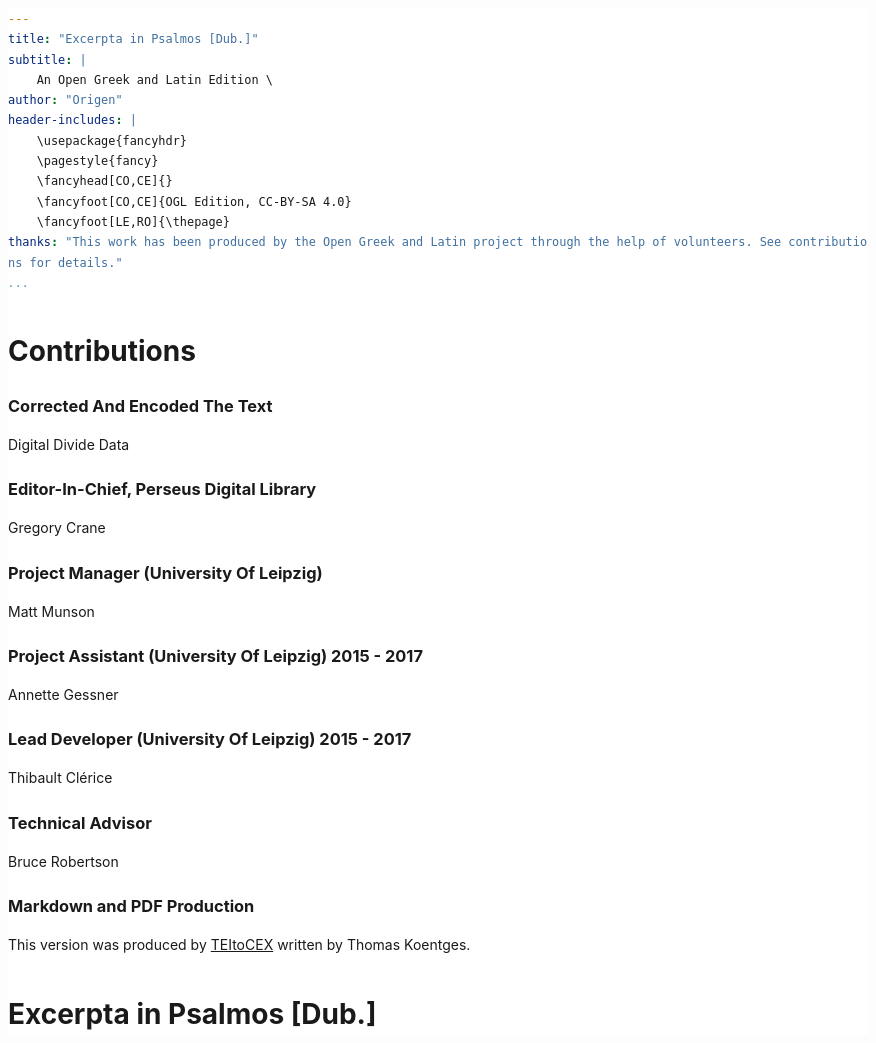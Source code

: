```yaml
---
title: "Excerpta in Psalmos [Dub.]"
subtitle: |
	An Open Greek and Latin Edition \ 
author: "Origen"
header-includes: | 
	\usepackage{fancyhdr}
	\pagestyle{fancy}
	\fancyhead[CO,CE]{}
	\fancyfoot[CO,CE]{OGL Edition, CC-BY-SA 4.0}
	\fancyfoot[LE,RO]{\thepage}
thanks: "This work has been produced by the Open Greek and Latin project through the help of volunteers. See contributions for details."
...
```


# Contributions


### Corrected And Encoded The Text

Digital Divide Data  
  
### Editor-In-Chief, Perseus Digital Library

Gregory Crane  
  
### Project Manager (University Of Leipzig)

Matt Munson  
  
### Project Assistant (University Of Leipzig) 2015 - 2017

Annette Gessner  
  
### Lead Developer (University Of Leipzig) 2015 - 2017

Thibault Clérice  
  
### Technical Advisor

Bruce Robertson  
  
### Markdown and PDF Production

This version was produced by [TEItoCEX](https://github.com/ThomasK81/TEItoCEX) written by Thomas Koentges.

# Excerpta in Psalmos [Dub.]
